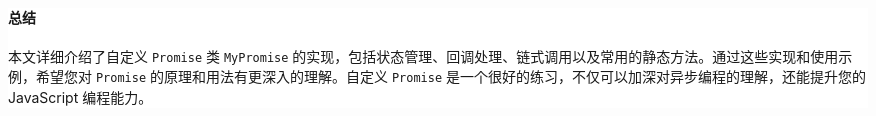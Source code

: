 #### 总结

本文详细介绍了自定义 `Promise` 类 `MyPromise` 的实现，包括状态管理、回调处理、链式调用以及常用的静态方法。通过这些实现和使用示例，希望您对 `Promise` 的原理和用法有更深入的理解。自定义 `Promise` 是一个很好的练习，不仅可以加深对异步编程的理解，还能提升您的 JavaScript 编程能力。